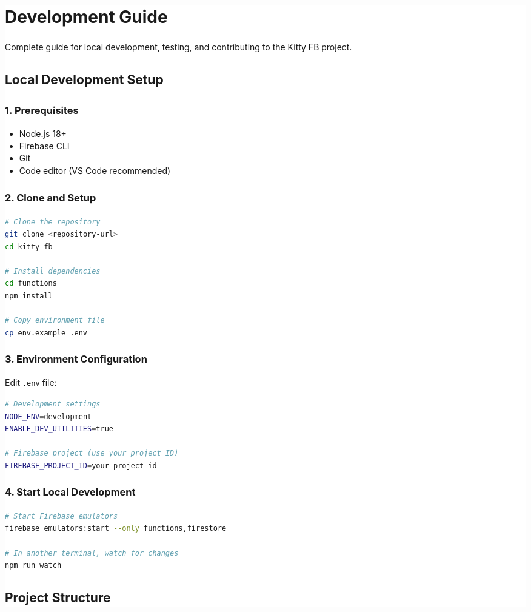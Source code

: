 # Development Guide

Complete guide for local development, testing, and contributing to the Kitty FB project.

## Local Development Setup

### 1. Prerequisites

- Node.js 18+
- Firebase CLI
- Git
- Code editor (VS Code recommended)

### 2. Clone and Setup

```bash
# Clone the repository
git clone <repository-url>
cd kitty-fb

# Install dependencies
cd functions
npm install

# Copy environment file
cp env.example .env
```

### 3. Environment Configuration

Edit `.env` file:
```bash
# Development settings
NODE_ENV=development
ENABLE_DEV_UTILITIES=true

# Firebase project (use your project ID)
FIREBASE_PROJECT_ID=your-project-id
```

### 4. Start Local Development

```bash
# Start Firebase emulators
firebase emulators:start --only functions,firestore

# In another terminal, watch for changes
npm run watch
```

## Project Structure
